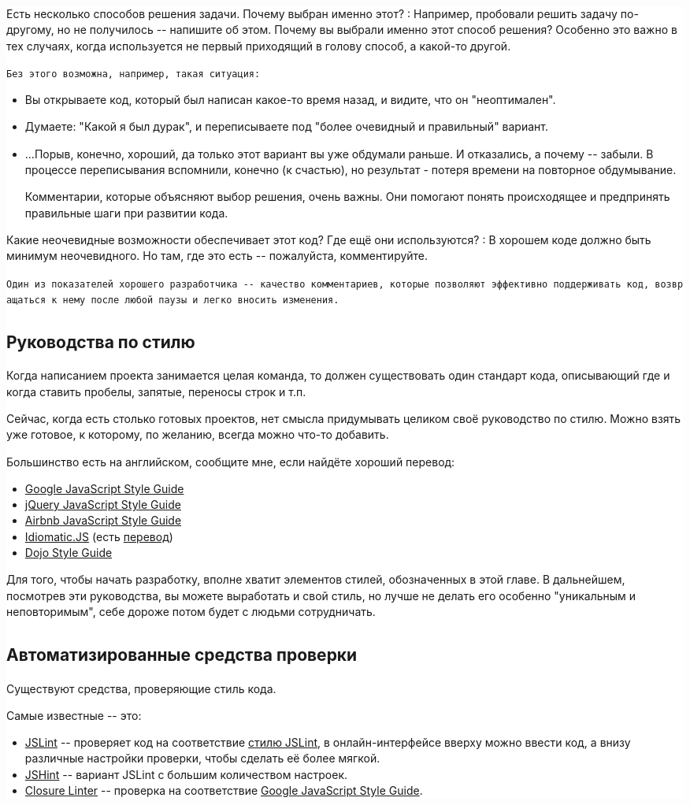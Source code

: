 Есть несколько способов решения задачи. Почему выбран именно этот?
: Например, пробовали решить задачу по-другому, но не получилось -- напишите об этом. Почему вы выбрали именно этот способ решения? Особенно это важно в тех случаях, когда используется не первый приходящий в голову способ, а какой-то другой.

    Без этого возможна, например, такая ситуация:

- Вы открываете код, который был написан какое-то время назад, и видите, что он "неоптимален".
- Думаете: "Какой я был дурак", и переписываете под "более очевидный и правильный" вариант.
- ...Порыв, конечно, хороший, да только этот вариант вы уже обдумали раньше. И отказались, а почему -- забыли. В процессе переписывания вспомнили, конечно (к счастью), но результат - потеря времени на повторное обдумывание.

    Комментарии, которые объясняют выбор решения, очень важны. Они помогают понять происходящее и предпринять правильные шаги при развитии кода.

Какие неочевидные возможности обеспечивает этот код? Где ещё они используются?
: В хорошем коде должно быть минимум неочевидного. Но там, где это есть -- пожалуйста, комментируйте.

```smart header="Комментарии -- это важно"
Один из показателей хорошего разработчика -- качество комментариев, которые позволяют эффективно поддерживать код, возвращаться к нему после любой паузы и легко вносить изменения.
```

## Руководства по стилю

Когда написанием проекта занимается целая команда, то должен существовать один стандарт кода, описывающий где и когда ставить пробелы, запятые, переносы строк и т.п.

Сейчас, когда есть столько готовых проектов, нет смысла придумывать целиком своё руководство по стилю. Можно взять уже готовое, к которому, по желанию, всегда можно что-то добавить.

Большинство есть на английском, сообщите мне, если найдёте хороший перевод:

- [Google JavaScript Style Guide](https://google.github.io/styleguide/jsguide.html)
- [jQuery JavaScript Style Guide](http://contribute.jquery.org/style-guide/js/)
- [Airbnb JavaScript Style Guide](https://github.com/airbnb/javascript)
- [Idiomatic.JS](https://github.com/rwaldron/idiomatic.js) (есть [перевод](https://github.com/rwaldron/idiomatic.js/tree/master/translations/ru_RU))
- [Dojo Style Guide](https://dojotoolkit.org/reference-guide/1.10/developer/styleguide.html)

Для того, чтобы начать разработку, вполне хватит элементов стилей, обозначенных в этой главе. В дальнейшем, посмотрев эти руководства, вы можете выработать и свой стиль, но лучше не делать его особенно "уникальным и неповторимым", себе дороже потом будет с людьми сотрудничать.

## Автоматизированные средства проверки

Существуют средства, проверяющие стиль кода.

Самые известные -- это:

- [JSLint](http://www.jslint.com/) -- проверяет код на соответствие [стилю JSLint](http://www.jslint.com/lint.html), в онлайн-интерфейсе вверху можно ввести код, а внизу различные настройки проверки, чтобы сделать её более мягкой.
- [JSHint](http://www.jshint.com/) -- вариант JSLint с большим количеством настроек.
- [Closure Linter](https://developers.google.com/closure/utilities/) -- проверка на соответствие [Google JavaScript Style Guide](http://google-styleguide.googlecode.com/svn/trunk/javascriptguide.xml).
